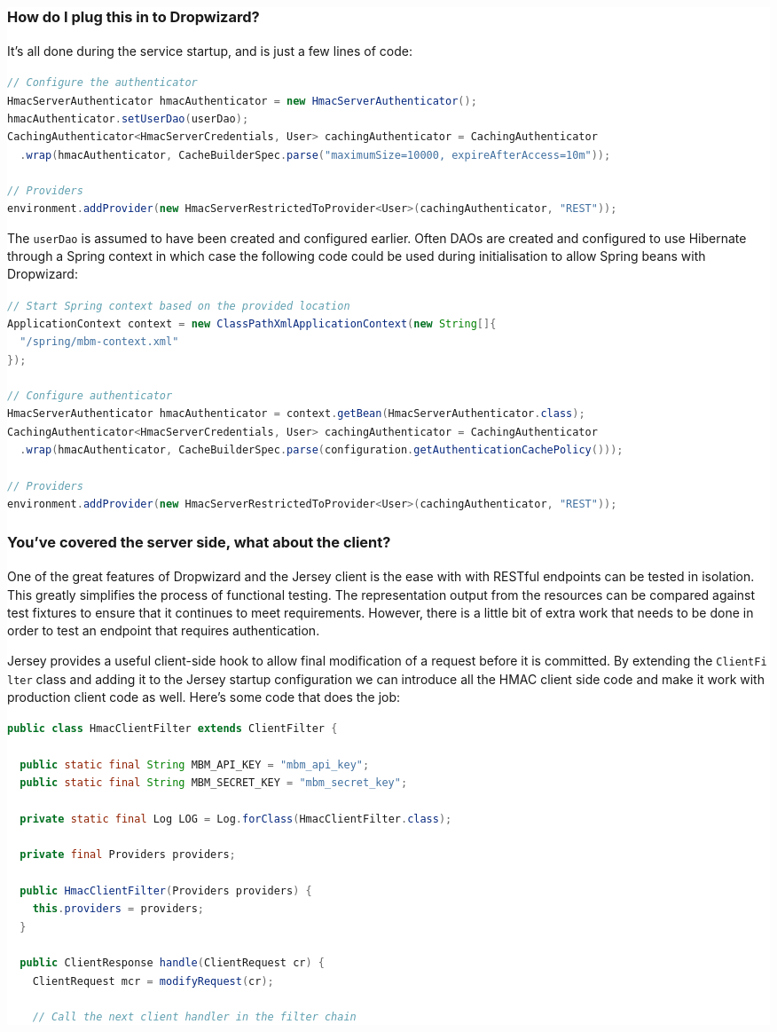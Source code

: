 ```java
```

### How do I plug this in to Dropwizard?

It’s all done during the service startup, and is just a few lines of code:

```java
// Configure the authenticator
HmacServerAuthenticator hmacAuthenticator = new HmacServerAuthenticator();
hmacAuthenticator.setUserDao(userDao);
CachingAuthenticator<HmacServerCredentials, User> cachingAuthenticator = CachingAuthenticator
  .wrap(hmacAuthenticator, CacheBuilderSpec.parse("maximumSize=10000, expireAfterAccess=10m"));

// Providers
environment.addProvider(new HmacServerRestrictedToProvider<User>(cachingAuthenticator, "REST"));
```

The `userDao` is assumed to have been created and configured earlier. Often DAOs are created and configured to use Hibernate through a Spring context in which case the following code could be used during initialisation to allow Spring beans with Dropwizard:

```java
// Start Spring context based on the provided location
ApplicationContext context = new ClassPathXmlApplicationContext(new String[]{
  "/spring/mbm-context.xml"
});

// Configure authenticator
HmacServerAuthenticator hmacAuthenticator = context.getBean(HmacServerAuthenticator.class);
CachingAuthenticator<HmacServerCredentials, User> cachingAuthenticator = CachingAuthenticator
  .wrap(hmacAuthenticator, CacheBuilderSpec.parse(configuration.getAuthenticationCachePolicy()));

// Providers
environment.addProvider(new HmacServerRestrictedToProvider<User>(cachingAuthenticator, "REST"));
```

### You’ve covered the server side, what about the client?

One of the great features of Dropwizard and the Jersey client is the ease with with RESTful endpoints can be tested in isolation. This greatly simplifies the process of functional testing. The representation output from the resources can be compared against test fixtures to ensure that it continues to meet requirements. However, there is a little bit of extra work that needs to be done in order to test an endpoint that requires authentication.

Jersey provides a useful client-side hook to allow final modification of a request before it is committed. By extending the `ClientFilter` class and adding it to the Jersey startup configuration we can introduce all the HMAC client side code and make it work with production client code as well. Here’s some code that does the job:

```java
public class HmacClientFilter extends ClientFilter {

  public static final String MBM_API_KEY = "mbm_api_key";
  public static final String MBM_SECRET_KEY = "mbm_secret_key";

  private static final Log LOG = Log.forClass(HmacClientFilter.class);

  private final Providers providers;

  public HmacClientFilter(Providers providers) {
    this.providers = providers;
  }

  public ClientResponse handle(ClientRequest cr) {
    ClientRequest mcr = modifyRequest(cr);

    // Call the next client handler in the filter chain
```